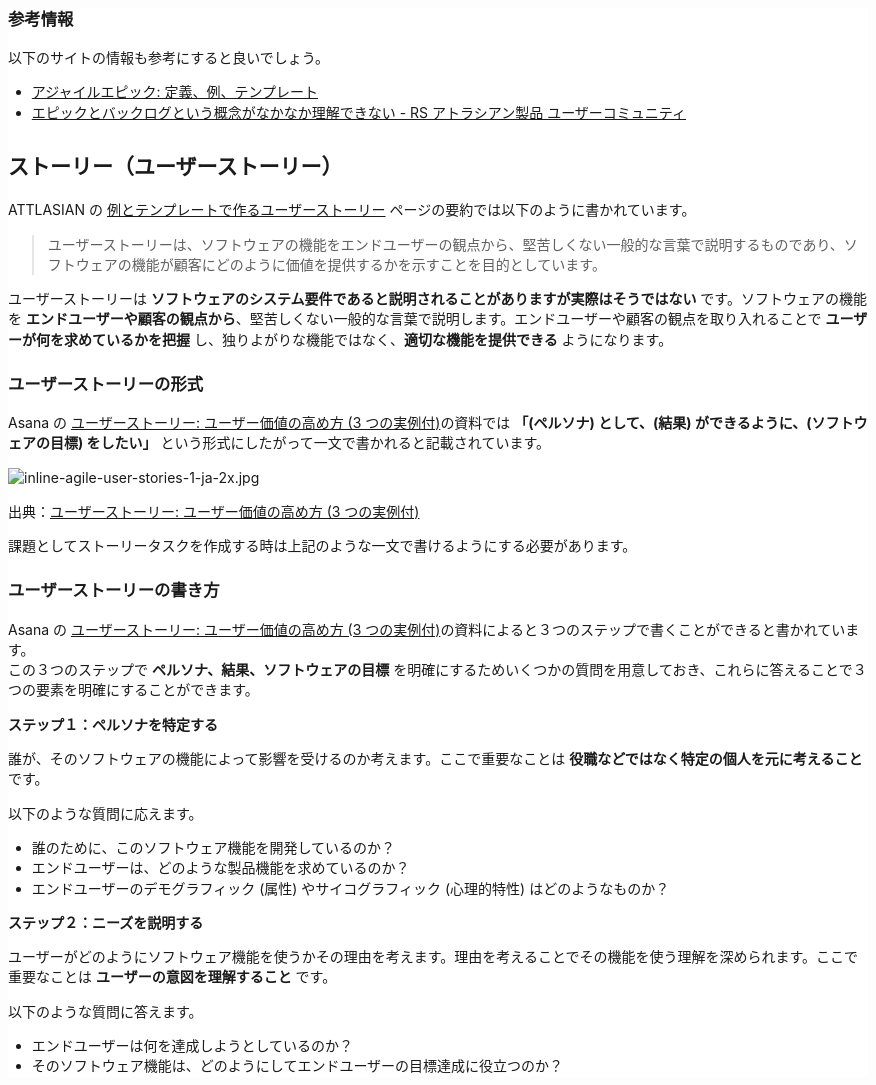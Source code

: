 ### 参考情報

以下のサイトの情報も参考にすると良いでしょう。

- [アジャイルエピック: 定義、例、テンプレート](https://www.atlassian.com/ja/agile/project-management/epics)
- [エピックとバックログという概念がなかなか理解できない - RS アトラシアン製品 ユーザーコミュニティ](https://www.ricksoft.jp/qa/questions/38175763/%E3%82%A8%E3%83%94%E3%83%83%E3%82%AF%E3%81%A8%E3%83%90%E3%83%83%E3%82%AF%E3%83%AD%E3%82%B0%E3%81%A8%E3%81%84%E3%81%86%E6%A6%82%E5%BF%B5%E3%81%8C%E3%81%AA%E3%81%8B%E3%81%AA%E3%81%8B%E7%90%86%E8%A7%A3%E3%81%A7%E3%81%8D%E3%81%AA%E3%81%84)

## ストーリー（ユーザーストーリー）

ATTLASIAN の [例とテンプレートで作るユーザーストーリー](https://www.atlassian.com/ja/agile/project-management/user-stories) ページの要約では以下のように書かれています。

> ユーザーストーリーは、ソフトウェアの機能をエンドユーザーの観点から、堅苦しくない一般的な言葉で説明するものであり、ソフトウェアの機能が顧客にどのように価値を提供するかを示すことを目的としています。

ユーザーストーリーは **ソフトウェアのシステム要件であると説明されることがありますが実際はそうではない** です。ソフトウェアの機能を **エンドユーザーや顧客の観点から**、堅苦しくない一般的な言葉で説明します。エンドユーザーや顧客の観点を取り入れることで **ユーザーが何を求めているかを把握** し、独りよがりな機能ではなく、**適切な機能を提供できる** ようになります。

### ユーザーストーリーの形式

Asana の [ユーザーストーリー: ユーザー価値の高め方 (3 つの実例付)](https://asana.com/ja/resources/user-stories)の資料では **「(ペルソナ) として、(結果) ができるように、(ソフトウェアの目標) をしたい」** という形式にしたがって一文で書かれると記載されています。

![inline-agile-user-stories-1-ja-2x.jpg](https://assets.asana.biz/m/3689e64cc92f3d4e/original/inline-agile-user-stories-1-ja-2x.jpg)

出典：[ユーザーストーリー: ユーザー価値の高め方 (3 つの実例付)](https://asana.com/ja/resources/user-stories)

課題としてストーリータスクを作成する時は上記のような一文で書けるようにする必要があります。

### ユーザーストーリーの書き方

Asana の [ユーザーストーリー: ユーザー価値の高め方 (3 つの実例付)](https://asana.com/ja/resources/user-stories)の資料によると３つのステップで書くことができると書かれています。  
この３つのステップで **ペルソナ、結果、ソフトウェアの目標** を明確にするためいくつかの質問を用意しておき、これらに答えることで３つの要素を明確にすることができます。

**ステップ１：ペルソナを特定する**

誰が、そのソフトウェアの機能によって影響を受けるのか考えます。ここで重要なことは **役職などではなく特定の個人を元に考えること** です。

以下のような質問に応えます。

- 誰のために、このソフトウェア機能を開発しているのか？
- エンドユーザーは、どのような製品機能を求めているのか？
- エンドユーザーのデモグラフィック (属性) やサイコグラフィック (心理的特性) はどのようなものか？

**ステップ２：ニーズを説明する**

ユーザーがどのようにソフトウェア機能を使うかその理由を考えます。理由を考えることでその機能を使う理解を深められます。ここで重要なことは **ユーザーの意図を理解すること** です。

以下のような質問に答えます。

- エンドユーザーは何を達成しようとしているのか？
- そのソフトウェア機能は、どのようにしてエンドユーザーの目標達成に役立つのか？
